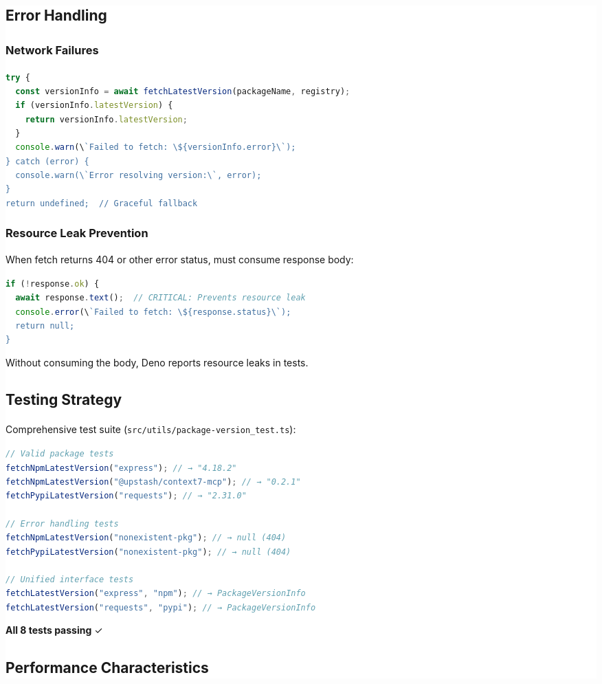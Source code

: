 ## Error Handling

### Network Failures

```typescript
try {
  const versionInfo = await fetchLatestVersion(packageName, registry);
  if (versionInfo.latestVersion) {
    return versionInfo.latestVersion;
  }
  console.warn(\`Failed to fetch: \${versionInfo.error}\`);
} catch (error) {
  console.warn(\`Error resolving version:\`, error);
}
return undefined;  // Graceful fallback
```

### Resource Leak Prevention

When fetch returns 404 or other error status, must consume response body:

```typescript
if (!response.ok) {
  await response.text();  // CRITICAL: Prevents resource leak
  console.error(\`Failed to fetch: \${response.status}\`);
  return null;
}
```

Without consuming the body, Deno reports resource leaks in tests.

## Testing Strategy

Comprehensive test suite (`src/utils/package-version_test.ts`):

```typescript
// Valid package tests
fetchNpmLatestVersion("express"); // → "4.18.2"
fetchNpmLatestVersion("@upstash/context7-mcp"); // → "0.2.1"
fetchPypiLatestVersion("requests"); // → "2.31.0"

// Error handling tests
fetchNpmLatestVersion("nonexistent-pkg"); // → null (404)
fetchPypiLatestVersion("nonexistent-pkg"); // → null (404)

// Unified interface tests
fetchLatestVersion("express", "npm"); // → PackageVersionInfo
fetchLatestVersion("requests", "pypi"); // → PackageVersionInfo
```

**All 8 tests passing** ✓

## Performance Characteristics
